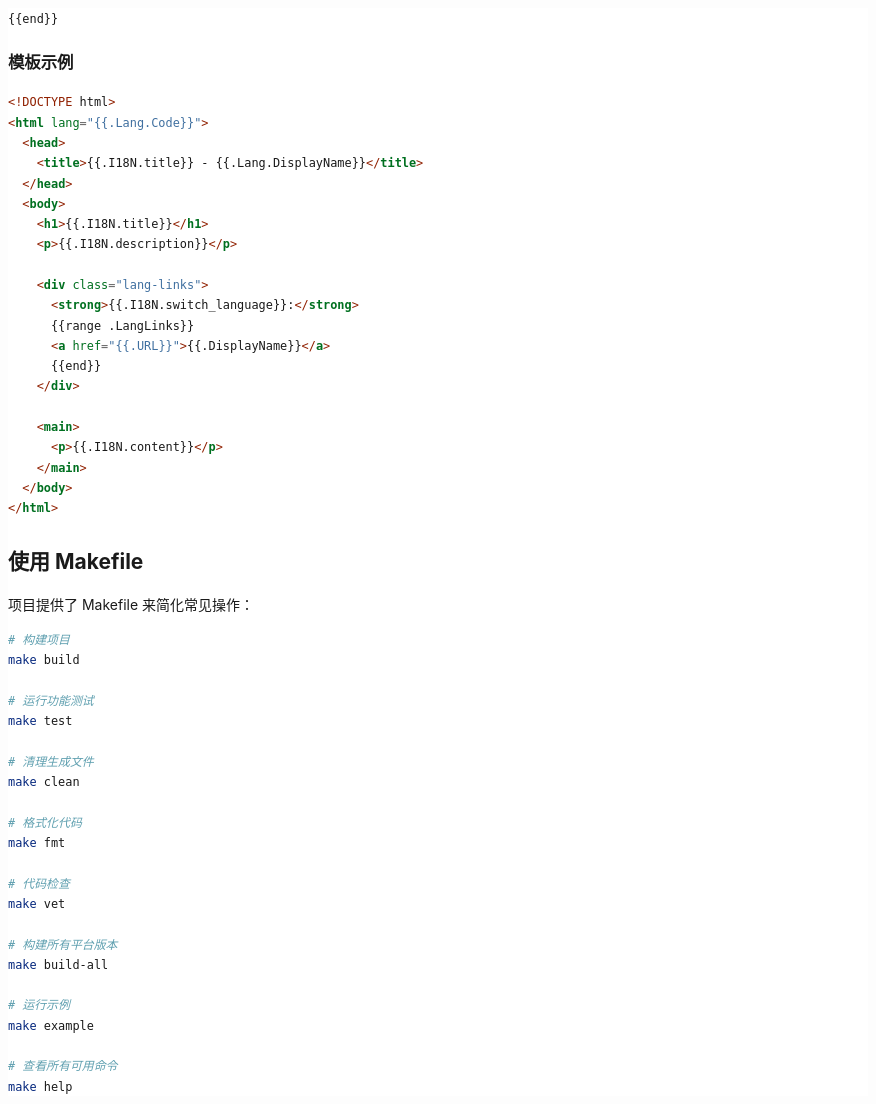 ```html
{{end}}
```

### 模板示例

```html
<!DOCTYPE html>
<html lang="{{.Lang.Code}}">
  <head>
    <title>{{.I18N.title}} - {{.Lang.DisplayName}}</title>
  </head>
  <body>
    <h1>{{.I18N.title}}</h1>
    <p>{{.I18N.description}}</p>

    <div class="lang-links">
      <strong>{{.I18N.switch_language}}:</strong>
      {{range .LangLinks}}
      <a href="{{.URL}}">{{.DisplayName}}</a>
      {{end}}
    </div>

    <main>
      <p>{{.I18N.content}}</p>
    </main>
  </body>
</html>
```

## 使用 Makefile

项目提供了 Makefile 来简化常见操作：

```bash
# 构建项目
make build

# 运行功能测试
make test

# 清理生成文件
make clean

# 格式化代码
make fmt

# 代码检查
make vet

# 构建所有平台版本
make build-all

# 运行示例
make example

# 查看所有可用命令
make help
```
